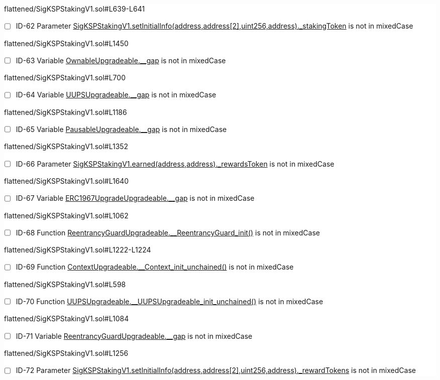 flattened/SigKSPStakingV1.sol#L639-L641

-   [ ] ID-62
        Parameter [SigKSPStakingV1.setInitialInfo(address,address[2],uint256,address).\_stakingToken](flattened/SigKSPStakingV1.sol#L1450) is not in mixedCase

flattened/SigKSPStakingV1.sol#L1450

-   [ ] ID-63
        Variable [OwnableUpgradeable.\_\_gap](flattened/SigKSPStakingV1.sol#L700) is not in mixedCase

flattened/SigKSPStakingV1.sol#L700

-   [ ] ID-64
        Variable [UUPSUpgradeable.\_\_gap](flattened/SigKSPStakingV1.sol#L1186) is not in mixedCase

flattened/SigKSPStakingV1.sol#L1186

-   [ ] ID-65
        Variable [PausableUpgradeable.\_\_gap](flattened/SigKSPStakingV1.sol#L1352) is not in mixedCase

flattened/SigKSPStakingV1.sol#L1352

-   [ ] ID-66
        Parameter [SigKSPStakingV1.earned(address,address).\_rewardsToken](flattened/SigKSPStakingV1.sol#L1640) is not in mixedCase

flattened/SigKSPStakingV1.sol#L1640

-   [ ] ID-67
        Variable [ERC1967UpgradeUpgradeable.\_\_gap](flattened/SigKSPStakingV1.sol#L1062) is not in mixedCase

flattened/SigKSPStakingV1.sol#L1062

-   [ ] ID-68
        Function [ReentrancyGuardUpgradeable.\_\_ReentrancyGuard_init()](flattened/SigKSPStakingV1.sol#L1222-L1224) is not in mixedCase

flattened/SigKSPStakingV1.sol#L1222-L1224

-   [ ] ID-69
        Function [ContextUpgradeable.\_\_Context_init_unchained()](flattened/SigKSPStakingV1.sol#L598) is not in mixedCase

flattened/SigKSPStakingV1.sol#L598

-   [ ] ID-70
        Function [UUPSUpgradeable.\_\_UUPSUpgradeable_init_unchained()](flattened/SigKSPStakingV1.sol#L1084) is not in mixedCase

flattened/SigKSPStakingV1.sol#L1084

-   [ ] ID-71
        Variable [ReentrancyGuardUpgradeable.\_\_gap](flattened/SigKSPStakingV1.sol#L1256) is not in mixedCase

flattened/SigKSPStakingV1.sol#L1256

-   [ ] ID-72
        Parameter [SigKSPStakingV1.setInitialInfo(address,address[2],uint256,address).\_rewardTokens](flattened/SigKSPStakingV1.sol#L1451) is not in mixedCase
